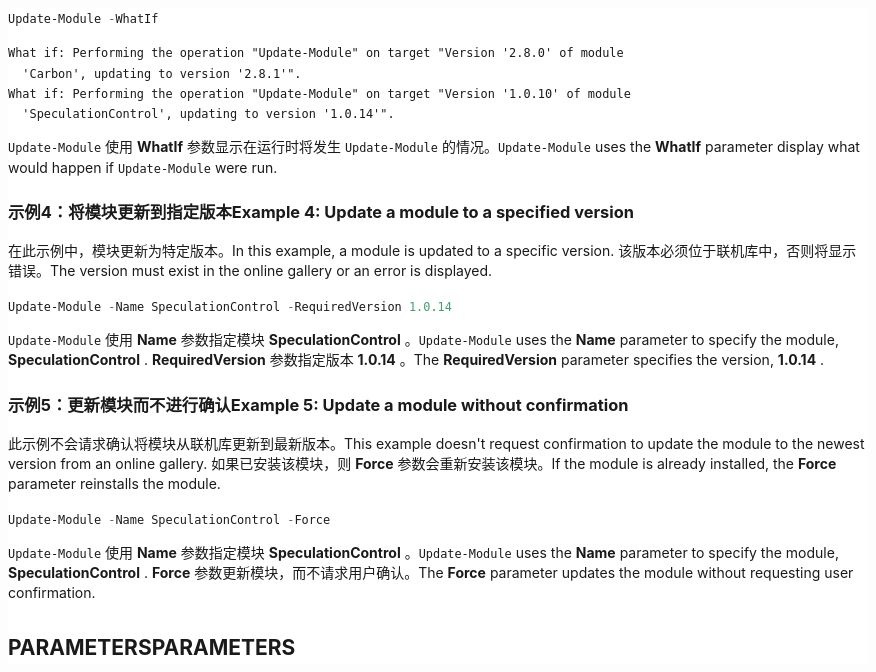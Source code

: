 ```powershell
Update-Module -WhatIf
```

```Output
What if: Performing the operation "Update-Module" on target "Version '2.8.0' of module
  'Carbon', updating to version '2.8.1'".
What if: Performing the operation "Update-Module" on target "Version '1.0.10' of module
  'SpeculationControl', updating to version '1.0.14'".
```

<span data-ttu-id="2be18-128">`Update-Module` 使用 **WhatIf** 参数显示在运行时将发生 `Update-Module` 的情况。</span><span class="sxs-lookup"><span data-stu-id="2be18-128">`Update-Module` uses the **WhatIf** parameter display what would happen if `Update-Module` were run.</span></span>

### <span data-ttu-id="2be18-129">示例4：将模块更新到指定版本</span><span class="sxs-lookup"><span data-stu-id="2be18-129">Example 4: Update a module to a specified version</span></span>

<span data-ttu-id="2be18-130">在此示例中，模块更新为特定版本。</span><span class="sxs-lookup"><span data-stu-id="2be18-130">In this example, a module is updated to a specific version.</span></span> <span data-ttu-id="2be18-131">该版本必须位于联机库中，否则将显示错误。</span><span class="sxs-lookup"><span data-stu-id="2be18-131">The version must exist in the online gallery or an error is displayed.</span></span>

```powershell
Update-Module -Name SpeculationControl -RequiredVersion 1.0.14
```

<span data-ttu-id="2be18-132">`Update-Module` 使用 **Name** 参数指定模块 **SpeculationControl** 。</span><span class="sxs-lookup"><span data-stu-id="2be18-132">`Update-Module` uses the **Name** parameter to specify the module, **SpeculationControl** .</span></span> <span data-ttu-id="2be18-133">**RequiredVersion** 参数指定版本 **1.0.14** 。</span><span class="sxs-lookup"><span data-stu-id="2be18-133">The **RequiredVersion** parameter specifies the version, **1.0.14** .</span></span>

### <span data-ttu-id="2be18-134">示例5：更新模块而不进行确认</span><span class="sxs-lookup"><span data-stu-id="2be18-134">Example 5: Update a module without confirmation</span></span>

<span data-ttu-id="2be18-135">此示例不会请求确认将模块从联机库更新到最新版本。</span><span class="sxs-lookup"><span data-stu-id="2be18-135">This example doesn't request confirmation to update the module to the newest version from an online gallery.</span></span> <span data-ttu-id="2be18-136">如果已安装该模块，则 **Force** 参数会重新安装该模块。</span><span class="sxs-lookup"><span data-stu-id="2be18-136">If the module is already installed, the **Force** parameter reinstalls the module.</span></span>

```powershell
Update-Module -Name SpeculationControl -Force
```

<span data-ttu-id="2be18-137">`Update-Module` 使用 **Name** 参数指定模块 **SpeculationControl** 。</span><span class="sxs-lookup"><span data-stu-id="2be18-137">`Update-Module` uses the **Name** parameter to specify the module, **SpeculationControl** .</span></span> <span data-ttu-id="2be18-138">**Force** 参数更新模块，而不请求用户确认。</span><span class="sxs-lookup"><span data-stu-id="2be18-138">The **Force** parameter updates the module without requesting user confirmation.</span></span>

## <span data-ttu-id="2be18-139">PARAMETERS</span><span class="sxs-lookup"><span data-stu-id="2be18-139">PARAMETERS</span></span>
